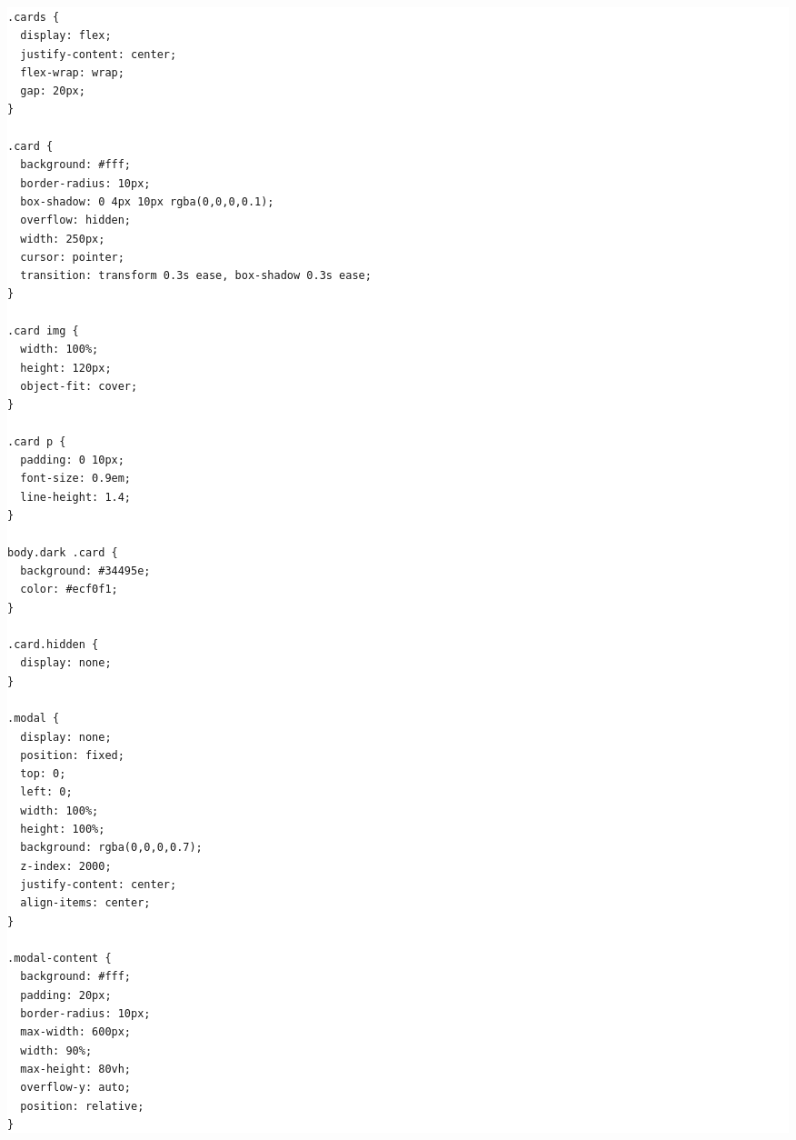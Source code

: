     .cards {
      display: flex;
      justify-content: center;
      flex-wrap: wrap;
      gap: 20px;
    }

    .card {
      background: #fff;
      border-radius: 10px;
      box-shadow: 0 4px 10px rgba(0,0,0,0.1);
      overflow: hidden;
      width: 250px;
      cursor: pointer;
      transition: transform 0.3s ease, box-shadow 0.3s ease;
    }

    .card img {
      width: 100%;
      height: 120px;
      object-fit: cover;
    }

    .card p {
      padding: 0 10px;
      font-size: 0.9em;
      line-height: 1.4;
    }

    body.dark .card {
      background: #34495e;
      color: #ecf0f1;
    }

    .card.hidden {
      display: none;
    }

    .modal {
      display: none;
      position: fixed;
      top: 0;
      left: 0;
      width: 100%;
      height: 100%;
      background: rgba(0,0,0,0.7);
      z-index: 2000;
      justify-content: center;
      align-items: center;
    }

    .modal-content {
      background: #fff;
      padding: 20px;
      border-radius: 10px;
      max-width: 600px;
      width: 90%;
      max-height: 80vh;
      overflow-y: auto;
      position: relative;
    }
